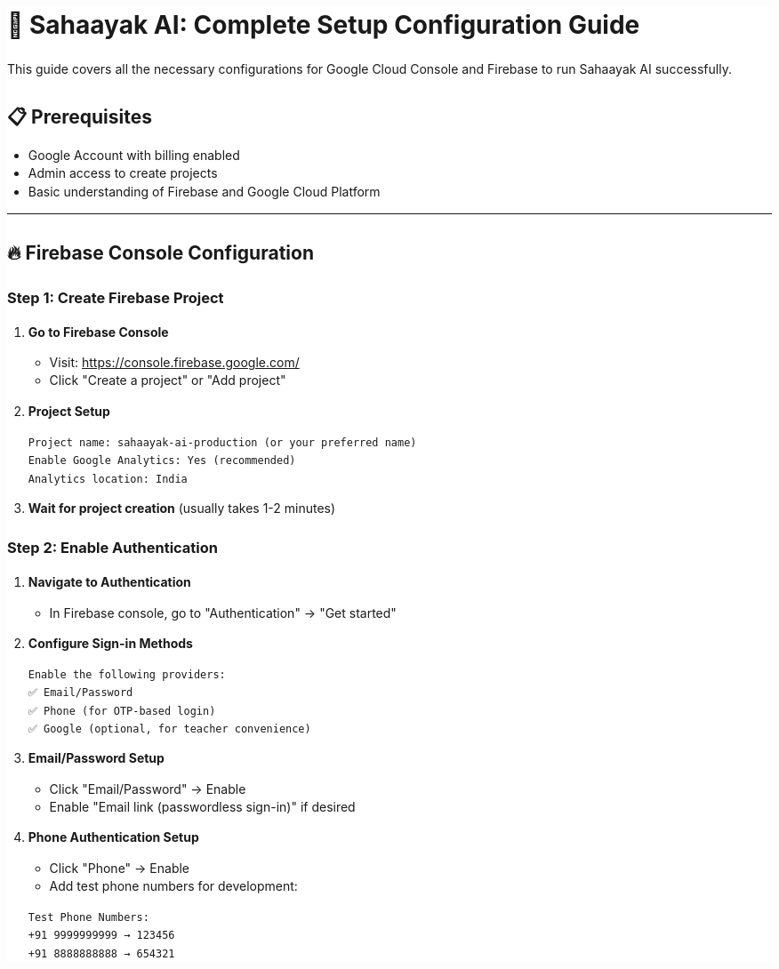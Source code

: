 # 🔧 Sahaayak AI: Complete Setup Configuration Guide

This guide covers all the necessary configurations for Google Cloud Console and Firebase to run Sahaayak AI successfully.

## 📋 Prerequisites

- Google Account with billing enabled
- Admin access to create projects
- Basic understanding of Firebase and Google Cloud Platform

---

## 🔥 Firebase Console Configuration

### Step 1: Create Firebase Project

1. **Go to Firebase Console**
   - Visit: https://console.firebase.google.com/
   - Click "Create a project" or "Add project"

2. **Project Setup**
   ```
   Project name: sahaayak-ai-production (or your preferred name)
   Enable Google Analytics: Yes (recommended)
   Analytics location: India
   ```

3. **Wait for project creation** (usually takes 1-2 minutes)

### Step 2: Enable Authentication

1. **Navigate to Authentication**
   - In Firebase console, go to "Authentication" → "Get started"

2. **Configure Sign-in Methods**
   ```
   Enable the following providers:
   ✅ Email/Password
   ✅ Phone (for OTP-based login)
   ✅ Google (optional, for teacher convenience)
   ```

3. **Email/Password Setup**
   - Click "Email/Password" → Enable
   - Enable "Email link (passwordless sign-in)" if desired

4. **Phone Authentication Setup**
   - Click "Phone" → Enable
   - Add test phone numbers for development:
   ```
   Test Phone Numbers:
   +91 9999999999 → 123456
   +91 8888888888 → 654321
   ```
